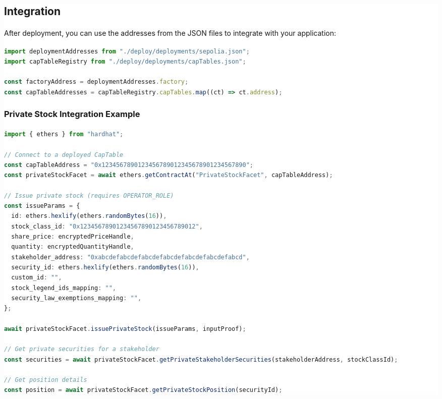 ## Integration

After deployment, you can use the addresses from the JSON files to integrate with your application:

```typescript
import deploymentAddresses from "./deploy/deployments/sepolia.json";
import capTableRegistry from "./deploy/deployments/capTables.json";

const factoryAddress = deploymentAddresses.factory;
const capTableAddresses = capTableRegistry.capTables.map((ct) => ct.address);
```

### Private Stock Integration Example

```typescript
import { ethers } from "hardhat";

// Connect to a deployed CapTable
const capTableAddress = "0x1234567890123456789012345678901234567890";
const privateStockFacet = await ethers.getContractAt("PrivateStockFacet", capTableAddress);

// Issue private stock (requires OPERATOR_ROLE)
const issueParams = {
  id: ethers.hexlify(ethers.randomBytes(16)),
  stock_class_id: "0x12345678901234567890123456789012",
  share_price: encryptedPriceHandle,
  quantity: encryptedQuantityHandle,
  stakeholder_address: "0xabcdefabcdefabcdefabcdefabcdefabcdefabcd",
  security_id: ethers.hexlify(ethers.randomBytes(16)),
  custom_id: "",
  stock_legend_ids_mapping: "",
  security_law_exemptions_mapping: "",
};

await privateStockFacet.issuePrivateStock(issueParams, inputProof);

// Get private securities for a stakeholder
const securities = await privateStockFacet.getPrivateStakeholderSecurities(stakeholderAddress, stockClassId);

// Get position details
const position = await privateStockFacet.getPrivateStockPosition(securityId);
```
